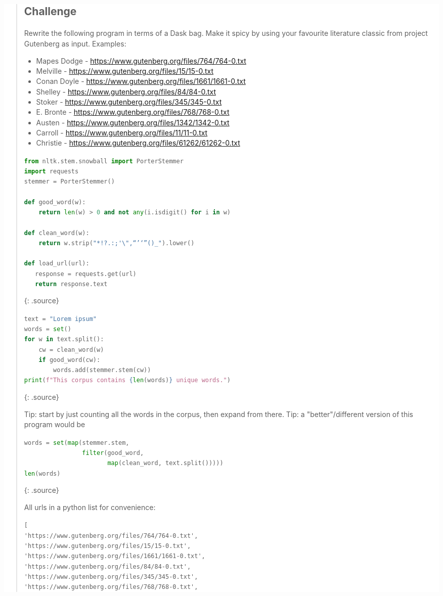> ## Challenge
> Rewrite the following program in terms of a Dask bag. Make it
> spicy by using your favourite literature classic from project Gutenberg as input.
> Examples:
> - Mapes Dodge - https://www.gutenberg.org/files/764/764-0.txt
> - Melville - https://www.gutenberg.org/files/15/15-0.txt
> - Conan Doyle - https://www.gutenberg.org/files/1661/1661-0.txt
> - Shelley - https://www.gutenberg.org/files/84/84-0.txt
> - Stoker - https://www.gutenberg.org/files/345/345-0.txt
> - E. Bronte - https://www.gutenberg.org/files/768/768-0.txt
> - Austen - https://www.gutenberg.org/files/1342/1342-0.txt
> - Carroll - https://www.gutenberg.org/files/11/11-0.txt
> - Christie - https://www.gutenberg.org/files/61262/61262-0.txt
>
>
>
> ~~~python
> from nltk.stem.snowball import PorterStemmer
> import requests
> stemmer = PorterStemmer()
>
> def good_word(w):
>     return len(w) > 0 and not any(i.isdigit() for i in w)
>
> def clean_word(w):
>     return w.strip("*!?.:;'\",“’‘”()_").lower()
>
> def load_url(url):
>    response = requests.get(url)
>    return response.text
> ~~~
> {: .source}
>
> ~~~python
> text = "Lorem ipsum"
> words = set()
> for w in text.split():
>     cw = clean_word(w)
>     if good_word(cw):
>         words.add(stemmer.stem(cw))
> print(f"This corpus contains {len(words)} unique words.")
> ~~~
> {: .source}
>
> Tip: start by just counting all the words in the corpus, then expand from there.
> Tip: a "better"/different version of this program would be
>
> ~~~python
> words = set(map(stemmer.stem,
>                 filter(good_word,
>                        map(clean_word, text.split()))))
> len(words)
> ~~~
> {: .source}
>
> All urls in a python list for convenience:
> ```python=
> [
> 'https://www.gutenberg.org/files/764/764-0.txt',
> 'https://www.gutenberg.org/files/15/15-0.txt',
> 'https://www.gutenberg.org/files/1661/1661-0.txt',
> 'https://www.gutenberg.org/files/84/84-0.txt',
> 'https://www.gutenberg.org/files/345/345-0.txt',
> 'https://www.gutenberg.org/files/768/768-0.txt',